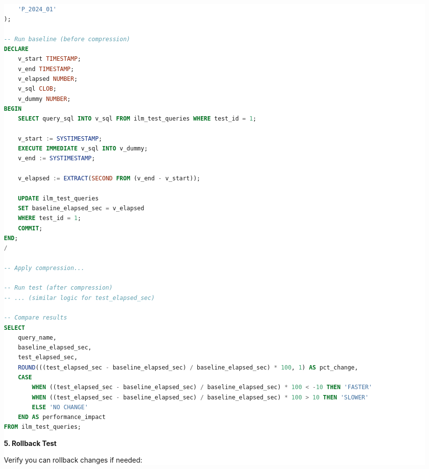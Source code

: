 ```sql
    'P_2024_01'
);

-- Run baseline (before compression)
DECLARE
    v_start TIMESTAMP;
    v_end TIMESTAMP;
    v_elapsed NUMBER;
    v_sql CLOB;
    v_dummy NUMBER;
BEGIN
    SELECT query_sql INTO v_sql FROM ilm_test_queries WHERE test_id = 1;

    v_start := SYSTIMESTAMP;
    EXECUTE IMMEDIATE v_sql INTO v_dummy;
    v_end := SYSTIMESTAMP;

    v_elapsed := EXTRACT(SECOND FROM (v_end - v_start));

    UPDATE ilm_test_queries
    SET baseline_elapsed_sec = v_elapsed
    WHERE test_id = 1;
    COMMIT;
END;
/

-- Apply compression...

-- Run test (after compression)
-- ... (similar logic for test_elapsed_sec)

-- Compare results
SELECT
    query_name,
    baseline_elapsed_sec,
    test_elapsed_sec,
    ROUND(((test_elapsed_sec - baseline_elapsed_sec) / baseline_elapsed_sec) * 100, 1) AS pct_change,
    CASE
        WHEN ((test_elapsed_sec - baseline_elapsed_sec) / baseline_elapsed_sec) * 100 < -10 THEN 'FASTER'
        WHEN ((test_elapsed_sec - baseline_elapsed_sec) / baseline_elapsed_sec) * 100 > 10 THEN 'SLOWER'
        ELSE 'NO CHANGE'
    END AS performance_impact
FROM ilm_test_queries;
```

**5. Rollback Test**

Verify you can rollback changes if needed:
